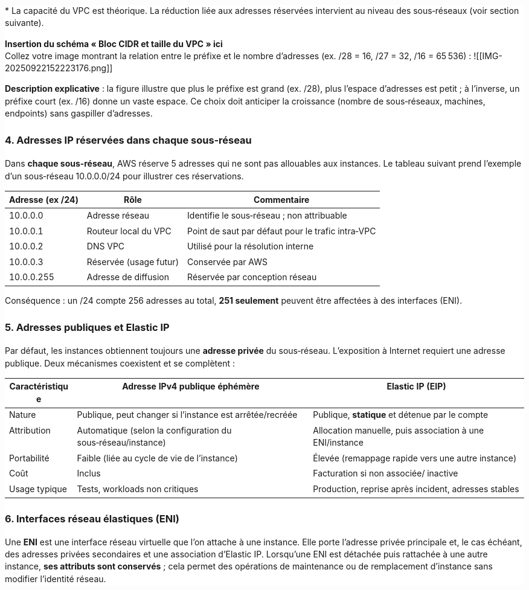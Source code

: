 \* La capacité du VPC est théorique. La réduction liée aux adresses réservées intervient au niveau des sous‑réseaux (voir section suivante).

**Insertion du schéma « Bloc CIDR et taille du VPC » ici**  
Collez votre image montrant la relation entre le préfixe et le nombre d’adresses (ex. /28 = 16, /27 = 32, /16 = 65 536) :
![[IMG-20250922152223176.png]]

**Description explicative** : la figure illustre que plus le préfixe est grand (ex. /28), plus l’espace d’adresses est petit ; à l’inverse, un préfixe court (ex. /16) donne un vaste espace. Ce choix doit anticiper la croissance (nombre de sous‑réseaux, machines, endpoints) sans gaspiller d’adresses.

### 4. Adresses IP réservées dans chaque sous‑réseau

Dans **chaque sous‑réseau**, AWS réserve 5 adresses qui ne sont pas allouables aux instances. Le tableau suivant prend l’exemple d’un sous‑réseau 10.0.0.0/24 pour illustrer ces réservations.

| Adresse (ex /24) | Rôle | Commentaire |
|---|---|---|
| 10.0.0.0 | Adresse réseau | Identifie le sous‑réseau ; non attribuable |
| 10.0.0.1 | Routeur local du VPC | Point de saut par défaut pour le trafic intra‑VPC |
| 10.0.0.2 | DNS VPC | Utilisé pour la résolution interne |
| 10.0.0.3 | Réservée (usage futur) | Conservée par AWS |
| 10.0.0.255 | Adresse de diffusion | Réservée par conception réseau |

Conséquence : un /24 compte 256 adresses au total, **251 seulement** peuvent être affectées à des interfaces (ENI).

### 5. Adresses publiques et Elastic IP

Par défaut, les instances obtiennent toujours une **adresse privée** du sous‑réseau. L’exposition à Internet requiert une adresse publique. Deux mécanismes coexistent et se complètent :

| Caractéristique | Adresse IPv4 publique éphémère | Elastic IP (EIP) |
|---|---|---|
| Nature | Publique, peut changer si l’instance est arrêtée/recréée | Publique, **statique** et détenue par le compte |
| Attribution | Automatique (selon la configuration du sous‑réseau/instance) | Allocation manuelle, puis association à une ENI/instance |
| Portabilité | Faible (liée au cycle de vie de l’instance) | Élevée (remappage rapide vers une autre instance) |
| Coût | Inclus | Facturation si non associée/ inactive |
| Usage typique | Tests, workloads non critiques | Production, reprise après incident, adresses stables |

### 6. Interfaces réseau élastiques (ENI)

Une **ENI** est une interface réseau virtuelle que l’on attache à une instance. Elle porte l’adresse privée principale et, le cas échéant, des adresses privées secondaires et une association d’Elastic IP. Lorsqu’une ENI est détachée puis rattachée à une autre instance, **ses attributs sont conservés** ; cela permet des opérations de maintenance ou de remplacement d’instance sans modifier l’identité réseau.
